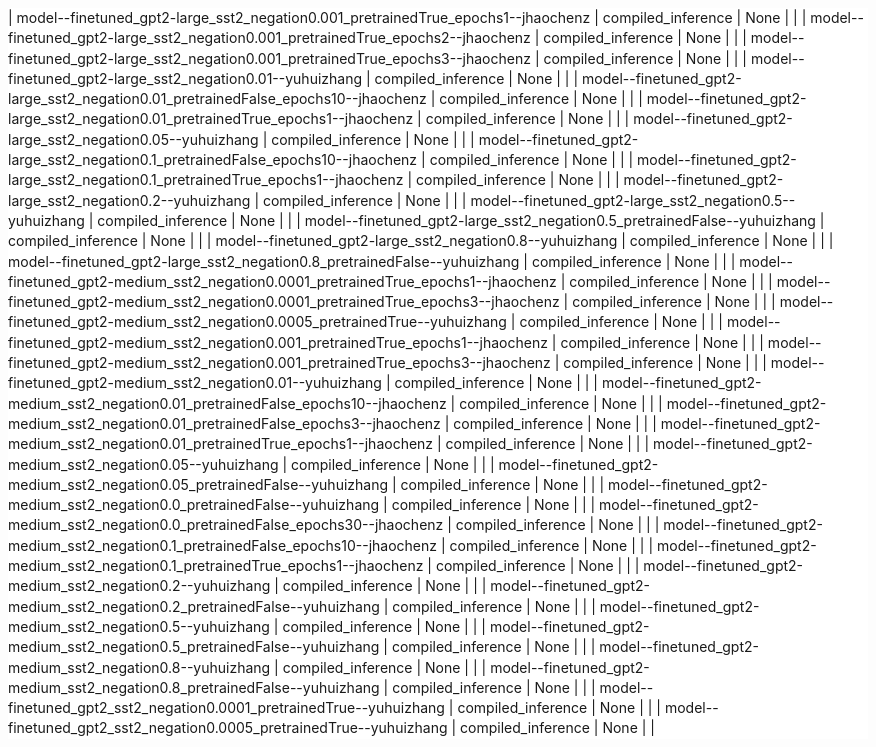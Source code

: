 | model--finetuned_gpt2-large_sst2_negation0.001_pretrainedTrue_epochs1--jhaochenz | compiled_inference | None | |
| model--finetuned_gpt2-large_sst2_negation0.001_pretrainedTrue_epochs2--jhaochenz | compiled_inference | None | |
| model--finetuned_gpt2-large_sst2_negation0.001_pretrainedTrue_epochs3--jhaochenz | compiled_inference | None | |
| model--finetuned_gpt2-large_sst2_negation0.01--yuhuizhang | compiled_inference | None | |
| model--finetuned_gpt2-large_sst2_negation0.01_pretrainedFalse_epochs10--jhaochenz | compiled_inference | None | |
| model--finetuned_gpt2-large_sst2_negation0.01_pretrainedTrue_epochs1--jhaochenz | compiled_inference | None | |
| model--finetuned_gpt2-large_sst2_negation0.05--yuhuizhang | compiled_inference | None | |
| model--finetuned_gpt2-large_sst2_negation0.1_pretrainedFalse_epochs10--jhaochenz | compiled_inference | None | |
| model--finetuned_gpt2-large_sst2_negation0.1_pretrainedTrue_epochs1--jhaochenz | compiled_inference | None | |
| model--finetuned_gpt2-large_sst2_negation0.2--yuhuizhang | compiled_inference | None | |
| model--finetuned_gpt2-large_sst2_negation0.5--yuhuizhang | compiled_inference | None | |
| model--finetuned_gpt2-large_sst2_negation0.5_pretrainedFalse--yuhuizhang | compiled_inference | None | |
| model--finetuned_gpt2-large_sst2_negation0.8--yuhuizhang | compiled_inference | None | |
| model--finetuned_gpt2-large_sst2_negation0.8_pretrainedFalse--yuhuizhang | compiled_inference | None | |
| model--finetuned_gpt2-medium_sst2_negation0.0001_pretrainedTrue_epochs1--jhaochenz | compiled_inference | None | |
| model--finetuned_gpt2-medium_sst2_negation0.0001_pretrainedTrue_epochs3--jhaochenz | compiled_inference | None | |
| model--finetuned_gpt2-medium_sst2_negation0.0005_pretrainedTrue--yuhuizhang | compiled_inference | None | |
| model--finetuned_gpt2-medium_sst2_negation0.001_pretrainedTrue_epochs1--jhaochenz | compiled_inference | None | |
| model--finetuned_gpt2-medium_sst2_negation0.001_pretrainedTrue_epochs3--jhaochenz | compiled_inference | None | |
| model--finetuned_gpt2-medium_sst2_negation0.01--yuhuizhang | compiled_inference | None | |
| model--finetuned_gpt2-medium_sst2_negation0.01_pretrainedFalse_epochs10--jhaochenz | compiled_inference | None | |
| model--finetuned_gpt2-medium_sst2_negation0.01_pretrainedFalse_epochs3--jhaochenz | compiled_inference | None | |
| model--finetuned_gpt2-medium_sst2_negation0.01_pretrainedTrue_epochs1--jhaochenz | compiled_inference | None | |
| model--finetuned_gpt2-medium_sst2_negation0.05--yuhuizhang | compiled_inference | None | |
| model--finetuned_gpt2-medium_sst2_negation0.05_pretrainedFalse--yuhuizhang | compiled_inference | None | |
| model--finetuned_gpt2-medium_sst2_negation0.0_pretrainedFalse--yuhuizhang | compiled_inference | None | |
| model--finetuned_gpt2-medium_sst2_negation0.0_pretrainedFalse_epochs30--jhaochenz | compiled_inference | None | |
| model--finetuned_gpt2-medium_sst2_negation0.1_pretrainedFalse_epochs10--jhaochenz | compiled_inference | None | |
| model--finetuned_gpt2-medium_sst2_negation0.1_pretrainedTrue_epochs1--jhaochenz | compiled_inference | None | |
| model--finetuned_gpt2-medium_sst2_negation0.2--yuhuizhang | compiled_inference | None | |
| model--finetuned_gpt2-medium_sst2_negation0.2_pretrainedFalse--yuhuizhang | compiled_inference | None | |
| model--finetuned_gpt2-medium_sst2_negation0.5--yuhuizhang | compiled_inference | None | |
| model--finetuned_gpt2-medium_sst2_negation0.5_pretrainedFalse--yuhuizhang | compiled_inference | None | |
| model--finetuned_gpt2-medium_sst2_negation0.8--yuhuizhang | compiled_inference | None | |
| model--finetuned_gpt2-medium_sst2_negation0.8_pretrainedFalse--yuhuizhang | compiled_inference | None | |
| model--finetuned_gpt2_sst2_negation0.0001_pretrainedTrue--yuhuizhang | compiled_inference | None | |
| model--finetuned_gpt2_sst2_negation0.0005_pretrainedTrue--yuhuizhang | compiled_inference | None | |